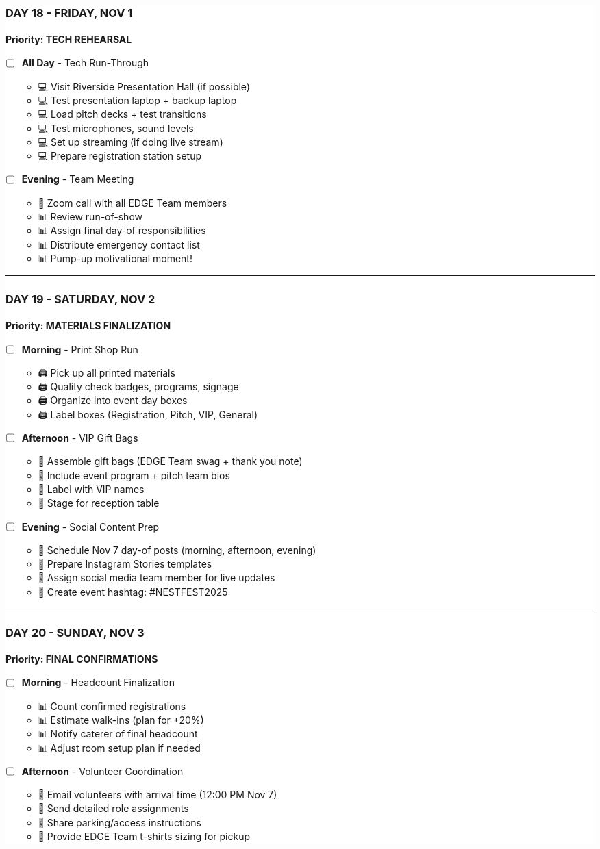 
### DAY 18 - FRIDAY, NOV 1
**Priority: TECH REHEARSAL**

- [ ] **All Day** - Tech Run-Through
  - 💻 Visit Riverside Presentation Hall (if possible)
  - 💻 Test presentation laptop + backup laptop
  - 💻 Load pitch decks + test transitions
  - 💻 Test microphones, sound levels
  - 💻 Set up streaming (if doing live stream)
  - 💻 Prepare registration station setup

- [ ] **Evening** - Team Meeting
  - 🎥 Zoom call with all EDGE Team members
  - 📊 Review run-of-show
  - 📊 Assign final day-of responsibilities
  - 📊 Distribute emergency contact list
  - 📊 Pump-up motivational moment!

---

### DAY 19 - SATURDAY, NOV 2
**Priority: MATERIALS FINALIZATION**

- [ ] **Morning** - Print Shop Run
  - 🖨️ Pick up all printed materials
  - 🖨️ Quality check badges, programs, signage
  - 🖨️ Organize into event day boxes
  - 🖨️ Label boxes (Registration, Pitch, VIP, General)

- [ ] **Afternoon** - VIP Gift Bags
  - 🎁 Assemble gift bags (EDGE Team swag + thank you note)
  - 🎁 Include event program + pitch team bios
  - 🎁 Label with VIP names
  - 🎁 Stage for reception table

- [ ] **Evening** - Social Content Prep
  - 📱 Schedule Nov 7 day-of posts (morning, afternoon, evening)
  - 📱 Prepare Instagram Stories templates
  - 📱 Assign social media team member for live updates
  - 📱 Create event hashtag: #NESTFEST2025

---

### DAY 20 - SUNDAY, NOV 3
**Priority: FINAL CONFIRMATIONS**

- [ ] **Morning** - Headcount Finalization
  - 📊 Count confirmed registrations
  - 📊 Estimate walk-ins (plan for +20%)
  - 📊 Notify caterer of final headcount
  - 📊 Adjust room setup plan if needed

- [ ] **Afternoon** - Volunteer Coordination
  - 📧 Email volunteers with arrival time (12:00 PM Nov 7)
  - 📧 Send detailed role assignments
  - 📧 Share parking/access instructions
  - 📧 Provide EDGE Team t-shirts sizing for pickup
